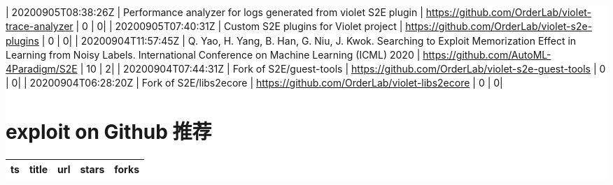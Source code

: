 | 20200905T08:38:26Z | Performance analyzer for logs generated from violet S2E plugin | https://github.com/OrderLab/violet-trace-analyzer | 0 | 0| 
| 20200905T07:40:31Z | Custom S2E plugins for Violet project | https://github.com/OrderLab/violet-s2e-plugins | 0 | 0| 
| 20200904T11:57:45Z | Q. Yao, H. Yang, B. Han, G. Niu, J. Kwok. Searching to Exploit Memorization Effect in Learning from Noisy Labels. International Conference on Machine Learning (ICML) 2020 | https://github.com/AutoML-4Paradigm/S2E | 10 | 2| 
| 20200904T07:44:31Z | Fork of S2E/guest-tools | https://github.com/OrderLab/violet-s2e-guest-tools | 0 | 0| 
| 20200904T06:28:20Z | Fork of S2E/libs2ecore | https://github.com/OrderLab/violet-libs2ecore | 0 | 0| 


# exploit on Github 推荐
| ts | title | url | stars | forks| 
| --- | --- | --- | --- | ---| 